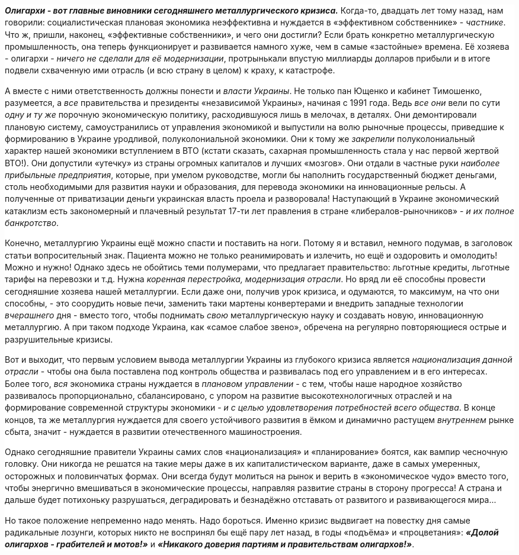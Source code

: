 ***Олигархи - вот главные виновники сегодняшнего металлургического кризиса.*** Когда-то, двадцать лет тому назад, нам говорили: социалистическая плановая экономика неэффективна и нуждается в «эффективном собственнике» - *частнике*. Что ж, пришли, наконец, «эффективные собственники», и чего они достигли? Если брать конкретно металлургическую промышленность, она теперь функционирует и развивается намного хуже, чем в самые «застойные» времена. Её хозяева - олигархи - *ничего не сделали для её модернизации*, протрынькали впустую миллиарды долларов прибыли и в итоге подвели схваченную ими отрасль (и всю страну в целом) к краху, к катастрофе.

А вместе с ними ответственность должны понести и *власти Украины*. Не только пан Ющенко и кабинет Тимошенко, разумеется, а *все* правительства и президенты «независимой Украины», начиная с 1991 года. Ведь *все они* вели по сути *одну и ту же* порочную экономическую политику, расходившуюся лишь в мелочах, в деталях. Они демонтировали плановую систему, самоустранились от управления экономикой и выпустили на волю рыночные процессы, приведшие к формированию в Украине уродливой, полуколониальной экономики. Они к тому же *закрепили* полуколониальный характер нашей экономики вступлением в ВТО (кстати сказать, сахарная промышленность стала у нас первой жертвой ВТО!). Они допустили «утечку» из страны огромных капиталов и лучших «мозгов». Они отдали в частные руки *наиболее прибыльные предприятия*, которые, при умелом руководстве, могли бы наполнить государственный бюджет деньгами, столь необходимыми для развития науки и образования, для перевода экономики на инновационные рельсы. А полученные от приватизации деньги украинская власть проела и разворовала! Наступающий в Украине экономический катаклизм есть закономерный и плачевный результат 17-ти лет правления в стране «либералов-рыночников» - *и их полное банкротство*.

Конечно, металлургию Украины ещё можно спасти и поставить на ноги. Потому я и вставил, немного подумав, в заголовок статьи вопросительный знак. Пациента можно не только реанимировать и излечить, но ещё и оздоровить и омолодить! Можно и нужно! Однако здесь не обойтись теми полумерами, что предлагает правительство: льготные кредиты, льготные тарифы на перевозки и т.д. Нужна *коренная перестройка, модернизация отрасли*. Но вряд ли её способны провести сегодняшние хозяева нашей металлургии. Если даже они, получив урок кризиса, и одумаются, то максимум, на что они способны, - это соорудить новые печи, заменить таки мартены конвертерами и внедрить западные технологии *вчерашнего* дня - вместо того, чтобы поднимать *свою* металлургическую науку и создавать новую, инновационную металлургию. А при таком подходе Украина, как «самое слабое звено», обречена на регулярно повторяющиеся острые и разрушительные кризисы.

Вот и выходит, что первым условием вывода металлургии Украины из глубокого кризиса является *национализация данной отрасли* - чтобы она была поставлена под контроль общества и развивалась под его управлением и в его интересах. Более того, *вся* экономика страны нуждается в *плановом управлении* - с тем, чтобы наше народное хозяйство развивалось пропорционально, сбалансировано, с упором на развитие высокотехнологичных отраслей и на формирование современной структуры экономики - *и с целью удовлетворения потребностей всего общества*. В конце концов, та же металлургия нуждается для своего устойчивого развития в ёмком и динамично растущем *внутреннем* рынке сбыта, значит - нуждается в развитии отечественного машиностроения.

Однако сегодняшние правители Украины самих слов «национализация» и «планирование» боятся, как вампир чесночную головку. Они никогда не решатся на такие меры даже в их капиталистическом варианте, даже в самых умеренных, осторожных и половинчатых формах. Они всегда будут молиться на рынок и верить в «экономическое чудо» вместо того, чтобы энергично вмешиваться в экономические процессы, направляя развитие страны в сторону прогресса! А страна и дальше будет потихоньку разрушаться, деградировать и безнадёжно отставать от развитого и развивающегося мира...

Но такое положение непременно надо менять. Надо бороться. Именно кризис выдвигает на повестку дня самые радикальные лозунги, которых никто не воспринял бы ещё пару лет назад, в годы «подъёма» и «процветания»: ***«Долой олигархов - грабителей и мотов!»*** и ***«Никакого доверия партиям и правительствам олигархов!»***.